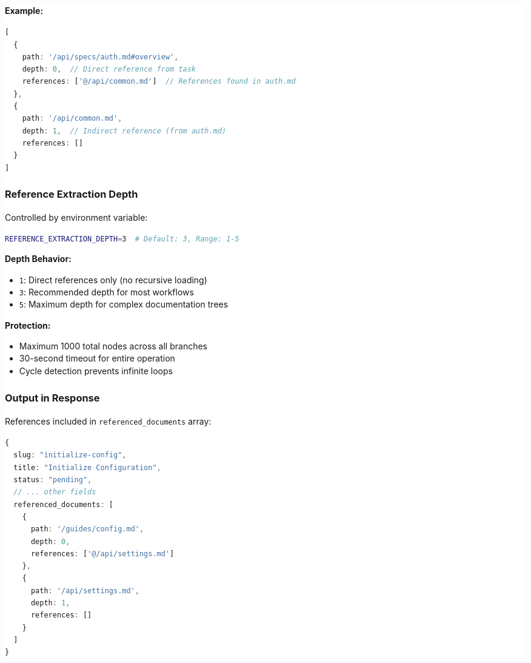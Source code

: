 **Example:**
```typescript
[
  {
    path: '/api/specs/auth.md#overview',
    depth: 0,  // Direct reference from task
    references: ['@/api/common.md']  // References found in auth.md
  },
  {
    path: '/api/common.md',
    depth: 1,  // Indirect reference (from auth.md)
    references: []
  }
]
```

### Reference Extraction Depth

Controlled by environment variable:
```bash
REFERENCE_EXTRACTION_DEPTH=3  # Default: 3, Range: 1-5
```

**Depth Behavior:**
- `1`: Direct references only (no recursive loading)
- `3`: Recommended depth for most workflows
- `5`: Maximum depth for complex documentation trees

**Protection:**
- Maximum 1000 total nodes across all branches
- 30-second timeout for entire operation
- Cycle detection prevents infinite loops

### Output in Response

References included in `referenced_documents` array:
```typescript
{
  slug: "initialize-config",
  title: "Initialize Configuration",
  status: "pending",
  // ... other fields
  referenced_documents: [
    {
      path: '/guides/config.md',
      depth: 0,
      references: ['@/api/settings.md']
    },
    {
      path: '/api/settings.md',
      depth: 1,
      references: []
    }
  ]
}
```
